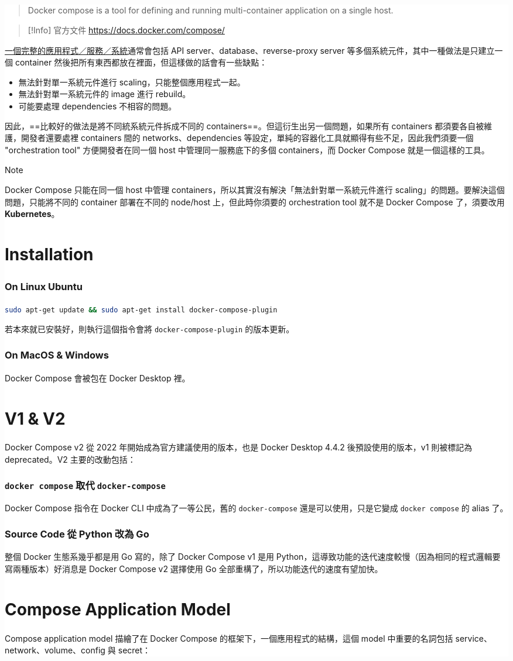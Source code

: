 >Docker compose is a tool for defining and running multi-container application on a single host.

>[!Info] 官方文件
><https://docs.docker.com/compose/>

[一個完整的應用程式／服務／系統](</System Design/Backend Web Architecture.md>)通常會包括 API server、database、reverse-proxy server 等多個系統元件，其中一種做法是只建立一個 container 然後把所有東西都放在裡面，但這樣做的話會有一些缺點：

- 無法針對單一系統元件進行 scaling，只能整個應用程式一起。
- 無法針對單一系統元件的 image 進行 rebuild。
- 可能要處理 dependencies 不相容的問題。

因此，==比較好的做法是將不同統系統元件拆成不同的 containers==。但這衍生出另一個問題，如果所有 containers 都須要各自被維護，開發者還要處裡 containers 間的 networks、dependencies 等設定，單純的容器化工具就顯得有些不足，因此我們須要一個 "orchestration tool" 方便開發者在同一個 host 中管理同一服務底下的多個 containers，而 Docker Compose 就是一個這樣的工具。

>[!Note]
>Docker Compose 只能在同一個 host 中管理 containers，所以其實沒有解決「無法針對單一系統元件進行 scaling」的問題。要解決這個問題，只能將不同的 container 部署在不同的 node/host 上，但此時你須要的 orchestration tool 就不是 Docker Compose 了，須要改用 **Kubernetes**。

# Installation

### On Linux Ubuntu

```bash
sudo apt-get update && sudo apt-get install docker-compose-plugin
```

若本來就已安裝好，則執行這個指令會將 `docker-compose-plugin` 的版本更新。

### On MacOS & Windows

Docker Compose 會被包在 Docker Desktop 裡。

# V1 & V2

Docker Compose v2 從 2022 年開始成為官方建議使用的版本，也是 Docker Desktop 4.4.2 後預設使用的版本，v1 則被標記為 deprecated。V2 主要的改動包括：

### `docker compose` 取代 `docker-compose`

Docker Compose 指令在 Docker CLI 中成為了一等公民，舊的 `docker-compose` 還是可以使用，只是它變成 `docker compose` 的 alias 了。

### Source Code 從 Python 改為 Go

整個 Docker 生態系幾乎都是用 Go 寫的，除了 Docker Compose v1 是用 Python，這導致功能的迭代速度較慢（因為相同的程式邏輯要寫兩種版本）好消息是 Docker Compose v2 選擇使用 Go 全部重構了，所以功能迭代的速度有望加快。

# Compose Application Model

Compose application model 描繪了在 Docker Compose 的框架下，一個應用程式的結構，這個 model 中重要的名詞包括 service、network、volume、config 與 secret：
